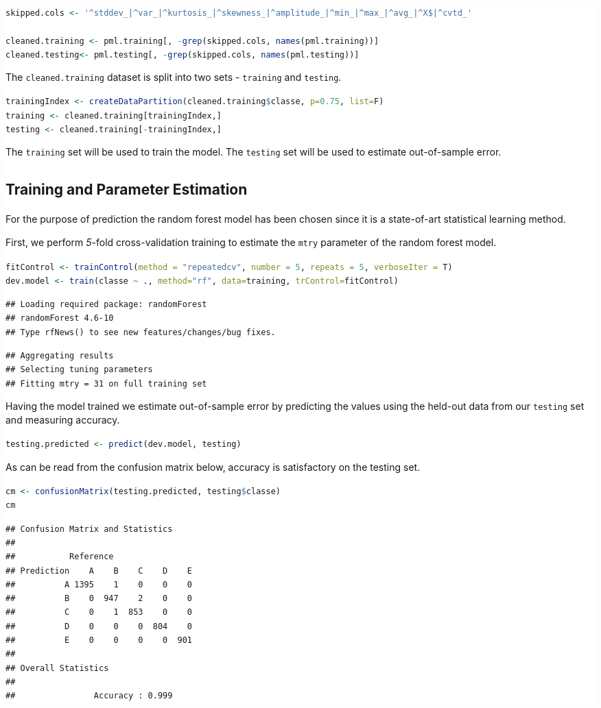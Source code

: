 
```r
skipped.cols <- '^stddev_|^var_|^kurtosis_|^skewness_|^amplitude_|^min_|^max_|^avg_|^X$|^cvtd_'

cleaned.training <- pml.training[, -grep(skipped.cols, names(pml.training))]
cleaned.testing<- pml.testing[, -grep(skipped.cols, names(pml.testing))]
```

The `cleaned.training` dataset is split into two sets - `training` and `testing`. 


```r
trainingIndex <- createDataPartition(cleaned.training$classe, p=0.75, list=F)
training <- cleaned.training[trainingIndex,]
testing <- cleaned.training[-trainingIndex,]
```

The `training` set will be used to train the model.  The `testing` set will be used to estimate out-of-sample error.

Training and Parameter Estimation
---------------------------------
For the purpose of prediction the random forest model has been chosen since it is a state-of-art statistical learning method.

First, we perform *5*-fold cross-validation training to estimate the `mtry` parameter of the random forest model.

```r
fitControl <- trainControl(method = "repeatedcv", number = 5, repeats = 5, verboseIter = T)
dev.model <- train(classe ~ ., method="rf", data=training, trControl=fitControl)
```

```
## Loading required package: randomForest
## randomForest 4.6-10
## Type rfNews() to see new features/changes/bug fixes.
```

```
## Aggregating results
## Selecting tuning parameters
## Fitting mtry = 31 on full training set
```

Having the model trained we estimate out-of-sample error by predicting the values using the held-out data from our `testing` set and measuring accuracy. 


```r
testing.predicted <- predict(dev.model, testing)
```
As can be read from the confusion matrix below, accuracy is satisfactory on the testing set.


```r
cm <- confusionMatrix(testing.predicted, testing$classe)
cm
```

```
## Confusion Matrix and Statistics
## 
##           Reference
## Prediction    A    B    C    D    E
##          A 1395    1    0    0    0
##          B    0  947    2    0    0
##          C    0    1  853    0    0
##          D    0    0    0  804    0
##          E    0    0    0    0  901
## 
## Overall Statistics
##                                     
##                Accuracy : 0.999     
```